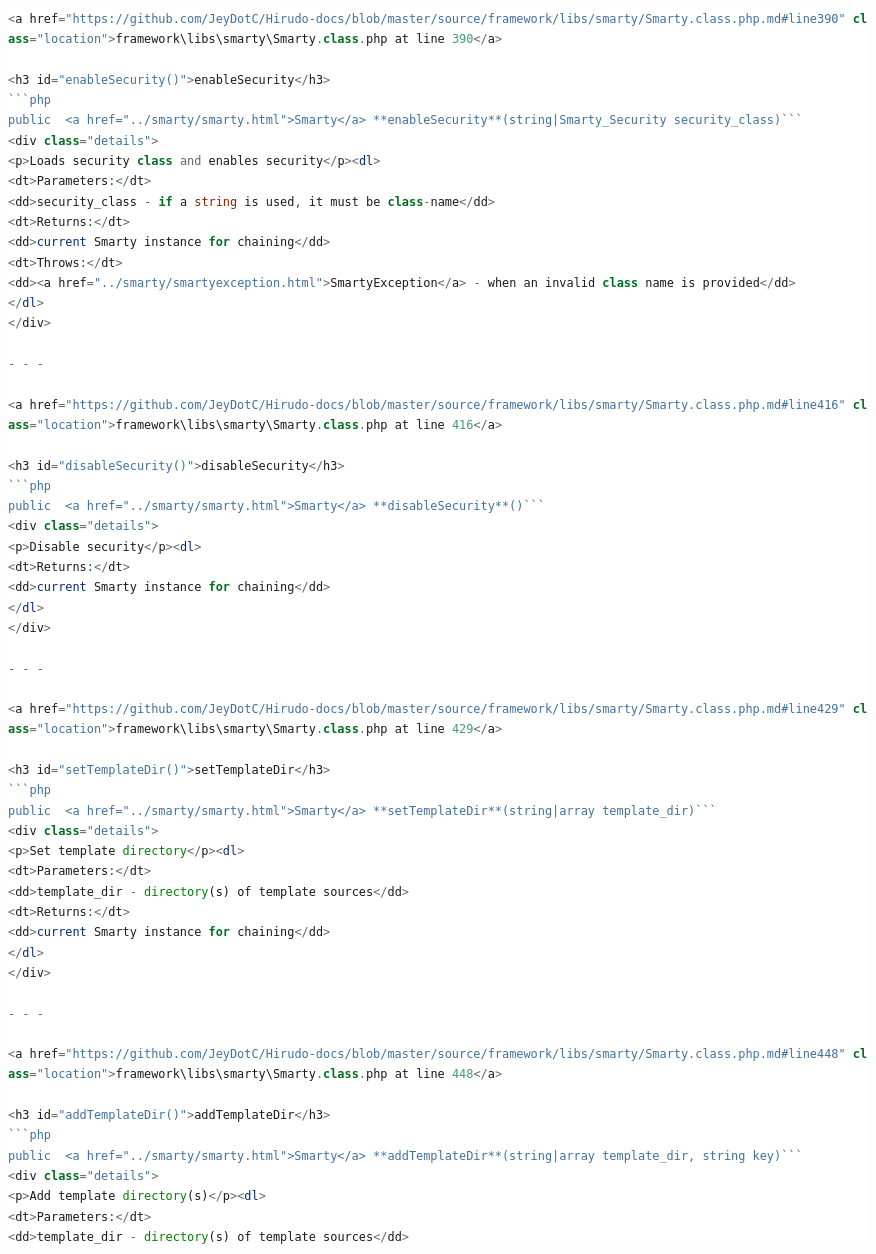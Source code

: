 ```php
<a href="https://github.com/JeyDotC/Hirudo-docs/blob/master/source/framework/libs/smarty/Smarty.class.php.md#line390" class="location">framework\libs\smarty\Smarty.class.php at line 390</a>

<h3 id="enableSecurity()">enableSecurity</h3>
```php
public  <a href="../smarty/smarty.html">Smarty</a> **enableSecurity**(string|Smarty_Security security_class)```
<div class="details">
<p>Loads security class and enables security</p><dl>
<dt>Parameters:</dt>
<dd>security_class - if a string is used, it must be class-name</dd>
<dt>Returns:</dt>
<dd>current Smarty instance for chaining</dd>
<dt>Throws:</dt>
<dd><a href="../smarty/smartyexception.html">SmartyException</a> - when an invalid class name is provided</dd>
</dl>
</div>

- - -

<a href="https://github.com/JeyDotC/Hirudo-docs/blob/master/source/framework/libs/smarty/Smarty.class.php.md#line416" class="location">framework\libs\smarty\Smarty.class.php at line 416</a>

<h3 id="disableSecurity()">disableSecurity</h3>
```php
public  <a href="../smarty/smarty.html">Smarty</a> **disableSecurity**()```
<div class="details">
<p>Disable security</p><dl>
<dt>Returns:</dt>
<dd>current Smarty instance for chaining</dd>
</dl>
</div>

- - -

<a href="https://github.com/JeyDotC/Hirudo-docs/blob/master/source/framework/libs/smarty/Smarty.class.php.md#line429" class="location">framework\libs\smarty\Smarty.class.php at line 429</a>

<h3 id="setTemplateDir()">setTemplateDir</h3>
```php
public  <a href="../smarty/smarty.html">Smarty</a> **setTemplateDir**(string|array template_dir)```
<div class="details">
<p>Set template directory</p><dl>
<dt>Parameters:</dt>
<dd>template_dir - directory(s) of template sources</dd>
<dt>Returns:</dt>
<dd>current Smarty instance for chaining</dd>
</dl>
</div>

- - -

<a href="https://github.com/JeyDotC/Hirudo-docs/blob/master/source/framework/libs/smarty/Smarty.class.php.md#line448" class="location">framework\libs\smarty\Smarty.class.php at line 448</a>

<h3 id="addTemplateDir()">addTemplateDir</h3>
```php
public  <a href="../smarty/smarty.html">Smarty</a> **addTemplateDir**(string|array template_dir, string key)```
<div class="details">
<p>Add template directory(s)</p><dl>
<dt>Parameters:</dt>
<dd>template_dir - directory(s) of template sources</dd>
```